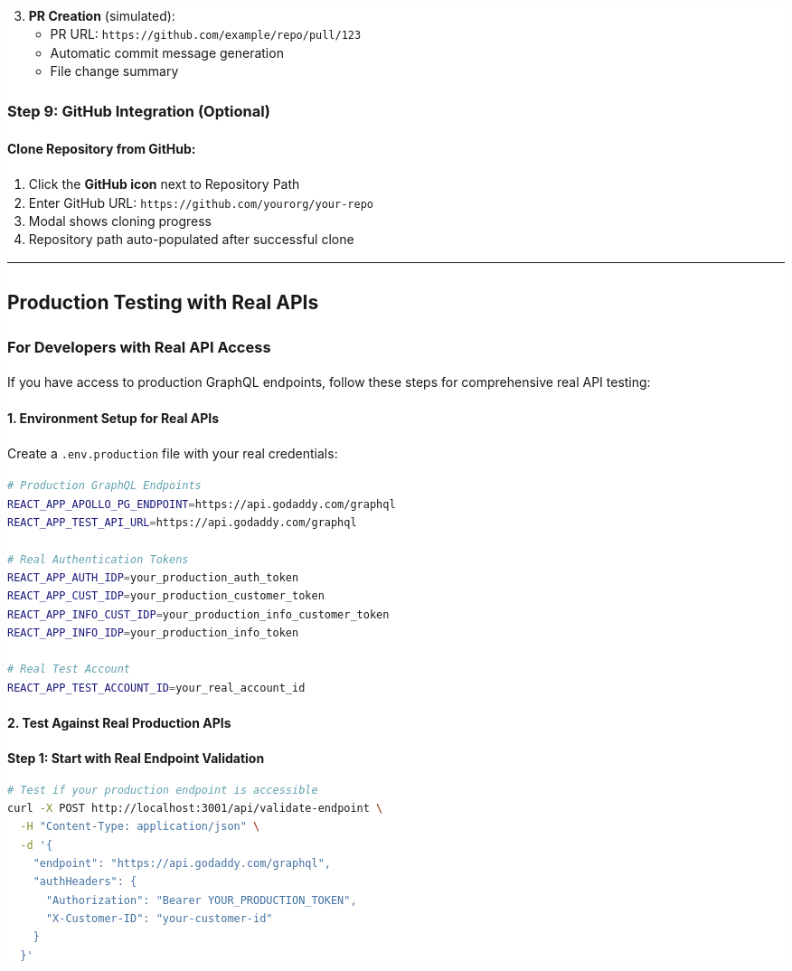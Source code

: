 3. **PR Creation** (simulated):
   - PR URL: `https://github.com/example/repo/pull/123`
   - Automatic commit message generation
   - File change summary

### Step 9: GitHub Integration (Optional)

#### Clone Repository from GitHub:

1. Click the **GitHub icon** next to Repository Path
2. Enter GitHub URL: `https://github.com/yourorg/your-repo`
3. Modal shows cloning progress
4. Repository path auto-populated after successful clone

---

## Production Testing with Real APIs

### For Developers with Real API Access

If you have access to production GraphQL endpoints, follow these steps for comprehensive real API testing:

#### **1. Environment Setup for Real APIs**

Create a `.env.production` file with your real credentials:

```bash
# Production GraphQL Endpoints
REACT_APP_APOLLO_PG_ENDPOINT=https://api.godaddy.com/graphql
REACT_APP_TEST_API_URL=https://api.godaddy.com/graphql

# Real Authentication Tokens
REACT_APP_AUTH_IDP=your_production_auth_token
REACT_APP_CUST_IDP=your_production_customer_token
REACT_APP_INFO_CUST_IDP=your_production_info_customer_token
REACT_APP_INFO_IDP=your_production_info_token

# Real Test Account
REACT_APP_TEST_ACCOUNT_ID=your_real_account_id
```

#### **2. Test Against Real Production APIs**

**Step 1: Start with Real Endpoint Validation**

```bash
# Test if your production endpoint is accessible
curl -X POST http://localhost:3001/api/validate-endpoint \
  -H "Content-Type: application/json" \
  -d '{
    "endpoint": "https://api.godaddy.com/graphql",
    "authHeaders": {
      "Authorization": "Bearer YOUR_PRODUCTION_TOKEN",
      "X-Customer-ID": "your-customer-id"
    }
  }'
```
